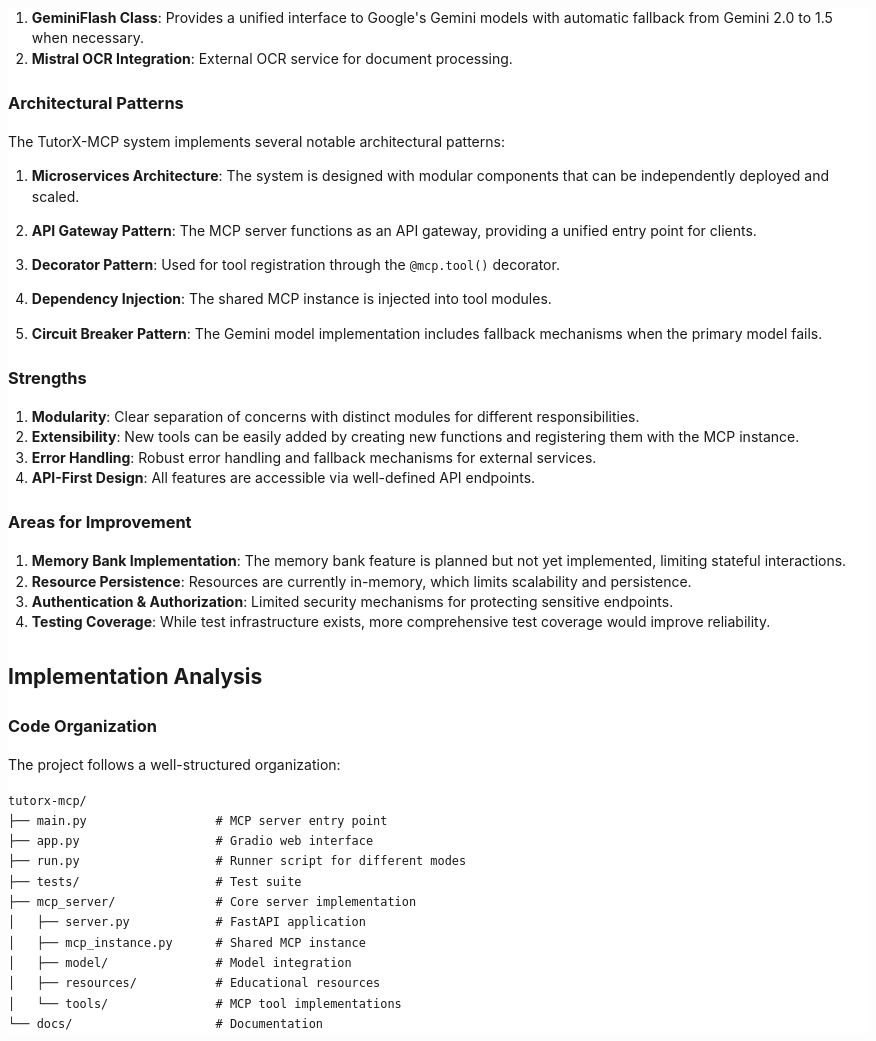1. **GeminiFlash Class**: Provides a unified interface to Google's Gemini models with automatic fallback from Gemini 2.0 to 1.5 when necessary.
2. **Mistral OCR Integration**: External OCR service for document processing.

### Architectural Patterns

The TutorX-MCP system implements several notable architectural patterns:

1. **Microservices Architecture**: The system is designed with modular components that can be independently deployed and scaled.

2. **API Gateway Pattern**: The MCP server functions as an API gateway, providing a unified entry point for clients.

3. **Decorator Pattern**: Used for tool registration through the `@mcp.tool()` decorator.

4. **Dependency Injection**: The shared MCP instance is injected into tool modules.

5. **Circuit Breaker Pattern**: The Gemini model implementation includes fallback mechanisms when the primary model fails.

### Strengths

1. **Modularity**: Clear separation of concerns with distinct modules for different responsibilities.
2. **Extensibility**: New tools can be easily added by creating new functions and registering them with the MCP instance.
3. **Error Handling**: Robust error handling and fallback mechanisms for external services.
4. **API-First Design**: All features are accessible via well-defined API endpoints.

### Areas for Improvement

1. **Memory Bank Implementation**: The memory bank feature is planned but not yet implemented, limiting stateful interactions.
2. **Resource Persistence**: Resources are currently in-memory, which limits scalability and persistence.
3. **Authentication & Authorization**: Limited security mechanisms for protecting sensitive endpoints.
4. **Testing Coverage**: While test infrastructure exists, more comprehensive test coverage would improve reliability.

## Implementation Analysis

### Code Organization

The project follows a well-structured organization:

```
tutorx-mcp/
├── main.py                  # MCP server entry point
├── app.py                   # Gradio web interface
├── run.py                   # Runner script for different modes
├── tests/                   # Test suite
├── mcp_server/              # Core server implementation
│   ├── server.py            # FastAPI application
│   ├── mcp_instance.py      # Shared MCP instance
│   ├── model/               # Model integration
│   ├── resources/           # Educational resources
│   └── tools/               # MCP tool implementations
└── docs/                    # Documentation
```
